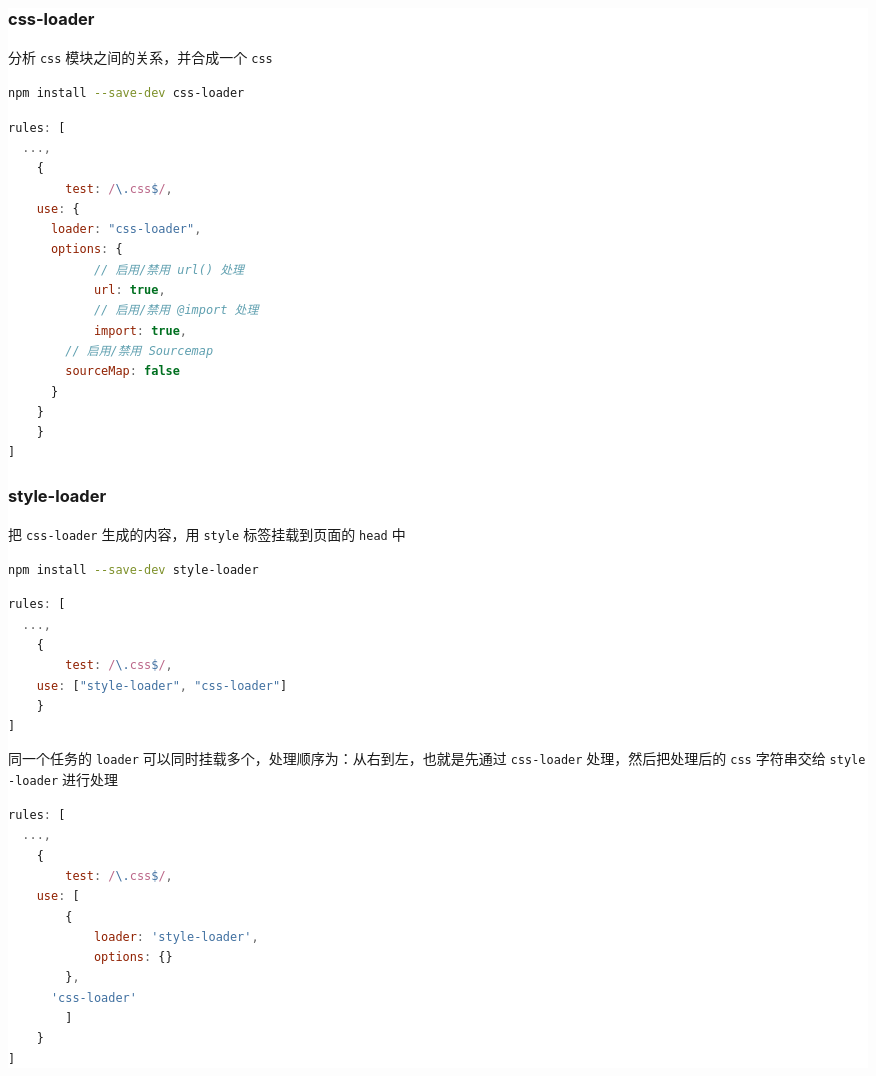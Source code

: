 ### css-loader

分析 `css` 模块之间的关系，并合成⼀个 `css`

```bash
npm install --save-dev css-loader
```

```js
rules: [
  ...,
	{
		test: /\.css$/,
    use: {
      loader: "css-loader",
      options: {
  			// 启用/禁用 url() 处理
  			url: true,
  			// 启用/禁用 @import 处理
  			import: true,
        // 启用/禁用 Sourcemap
        sourceMap: false
      }
    }
	}
]
```

### style-loader

把 `css-loader` 生成的内容，用 `style` 标签挂载到⻚面的 `head` 中

```bash
npm install --save-dev style-loader
```

```js
rules: [
  ...,
	{
		test: /\.css$/,
    use: ["style-loader", "css-loader"]
	}
]
```

同一个任务的 `loader` 可以同时挂载多个，处理顺序为：从右到左，也就是先通过 `css-loader` 处理，然后把处理后的 `css` 字符串交给 `style-loader` 进行处理

```js
rules: [
  ...,
	{
		test: /\.css$/,
    use: [
  		{
  			loader: 'style-loader',
  			options: {}
  		},
      'css-loader'
		]
	}
]
```
